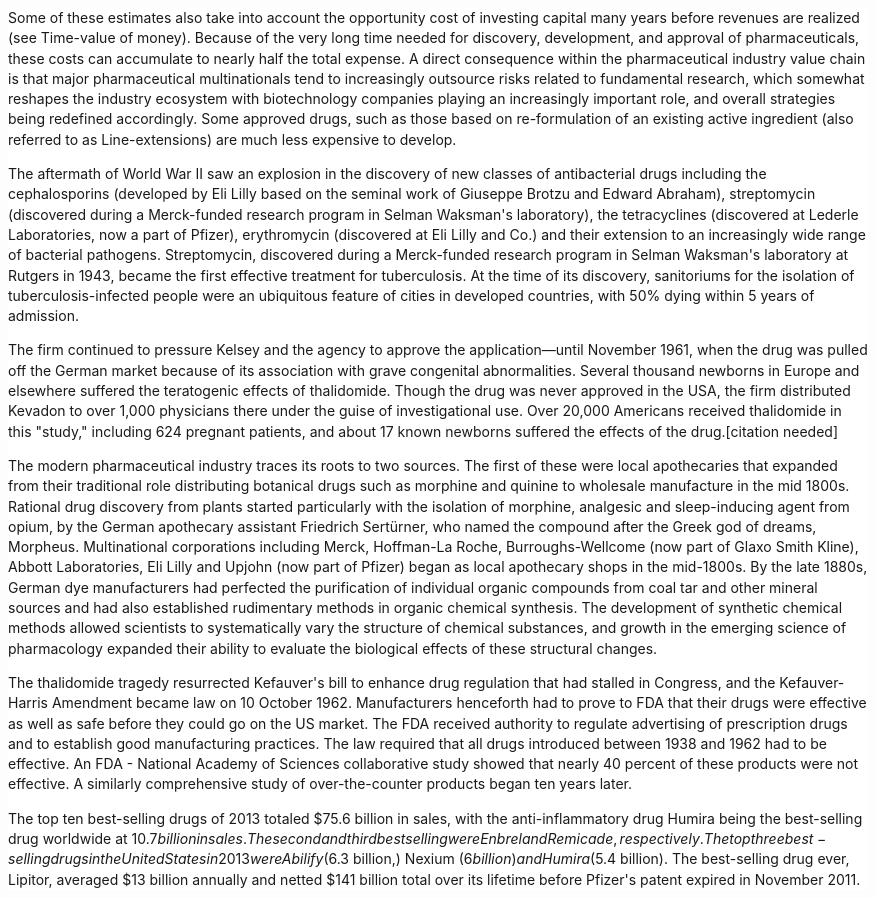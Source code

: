 Some of these estimates also take into account the opportunity cost of investing capital many years before revenues are realized (see Time-value of money). Because of the very long time needed for discovery, development, and approval of pharmaceuticals, these costs can accumulate to nearly half the total expense. A direct consequence within the pharmaceutical industry value chain is that major pharmaceutical multinationals tend to increasingly outsource risks related to fundamental research, which somewhat reshapes the industry ecosystem with biotechnology companies playing an increasingly important role, and overall strategies being redefined accordingly. Some approved drugs, such as those based on re-formulation of an existing active ingredient (also referred to as Line-extensions) are much less expensive to develop.

The aftermath of World War II saw an explosion in the discovery of new classes of antibacterial drugs including the cephalosporins (developed by Eli Lilly based on the seminal work of Giuseppe Brotzu and Edward Abraham), streptomycin (discovered during a Merck-funded research program in Selman Waksman's laboratory), the tetracyclines (discovered at Lederle Laboratories, now a part of Pfizer), erythromycin (discovered at Eli Lilly and Co.) and their extension to an increasingly wide range of bacterial pathogens. Streptomycin, discovered during a Merck-funded research program in Selman Waksman's laboratory at Rutgers in 1943, became the first effective treatment for tuberculosis. At the time of its discovery, sanitoriums for the isolation of tuberculosis-infected people were an ubiquitous feature of cities in developed countries, with 50% dying within 5 years of admission.

The firm continued to pressure Kelsey and the agency to approve the application—until November 1961, when the drug was pulled off the German market because of its association with grave congenital abnormalities. Several thousand newborns in Europe and elsewhere suffered the teratogenic effects of thalidomide. Though the drug was never approved in the USA, the firm distributed Kevadon to over 1,000 physicians there under the guise of investigational use. Over 20,000 Americans received thalidomide in this "study," including 624 pregnant patients, and about 17 known newborns suffered the effects of the drug.[citation needed]

The modern pharmaceutical industry traces its roots to two sources. The first of these were local apothecaries that expanded from their traditional role distributing botanical drugs such as morphine and quinine to wholesale manufacture in the mid 1800s. Rational drug discovery from plants started particularly with the isolation of morphine, analgesic and sleep-inducing agent from opium, by the German apothecary assistant Friedrich Sertürner, who named the compound after the Greek god of dreams, Morpheus. Multinational corporations including Merck, Hoffman-La Roche, Burroughs-Wellcome (now part of Glaxo Smith Kline), Abbott Laboratories, Eli Lilly and Upjohn (now part of Pfizer) began as local apothecary shops in the mid-1800s. By the late 1880s, German dye manufacturers had perfected the purification of individual organic compounds from coal tar and other mineral sources and had also established rudimentary methods in organic chemical synthesis. The development of synthetic chemical methods allowed scientists to systematically vary the structure of chemical substances, and growth in the emerging science of pharmacology expanded their ability to evaluate the biological effects of these structural changes.

The thalidomide tragedy resurrected Kefauver's bill to enhance drug regulation that had stalled in Congress, and the Kefauver-Harris Amendment became law on 10 October 1962. Manufacturers henceforth had to prove to FDA that their drugs were effective as well as safe before they could go on the US market. The FDA received authority to regulate advertising of prescription drugs and to establish good manufacturing practices. The law required that all drugs introduced between 1938 and 1962 had to be effective. An FDA - National Academy of Sciences collaborative study showed that nearly 40 percent of these products were not effective. A similarly comprehensive study of over-the-counter products began ten years later.

The top ten best-selling drugs of 2013 totaled $75.6 billion in sales, with the anti-inflammatory drug Humira being the best-selling drug worldwide at $10.7 billion in sales. The second and third best selling were Enbrel and Remicade, respectively. The top three best-selling drugs in the United States in 2013 were Abilify ($6.3 billion,) Nexium ($6 billion) and Humira ($5.4 billion). The best-selling drug ever, Lipitor, averaged $13 billion annually and netted $141 billion total over its lifetime before Pfizer's patent expired in November 2011.
